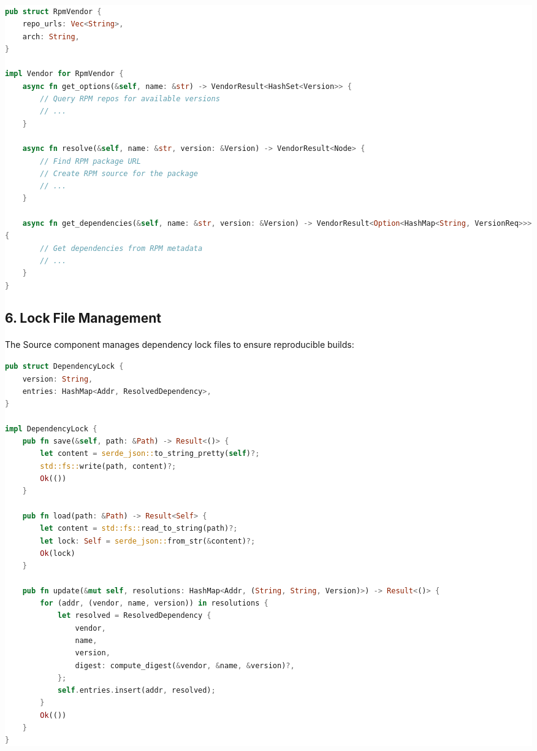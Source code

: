 ```rust
pub struct RpmVendor {
    repo_urls: Vec<String>,
    arch: String,
}

impl Vendor for RpmVendor {
    async fn get_options(&self, name: &str) -> VendorResult<HashSet<Version>> {
        // Query RPM repos for available versions
        // ...
    }

    async fn resolve(&self, name: &str, version: &Version) -> VendorResult<Node> {
        // Find RPM package URL
        // Create RPM source for the package
        // ...
    }

    async fn get_dependencies(&self, name: &str, version: &Version) -> VendorResult<Option<HashMap<String, VersionReq>>> {
        // Get dependencies from RPM metadata
        // ...
    }
}
```

## 6. Lock File Management

The Source component manages dependency lock files to ensure reproducible builds:

```rust
pub struct DependencyLock {
    version: String,
    entries: HashMap<Addr, ResolvedDependency>,
}

impl DependencyLock {
    pub fn save(&self, path: &Path) -> Result<()> {
        let content = serde_json::to_string_pretty(self)?;
        std::fs::write(path, content)?;
        Ok(())
    }

    pub fn load(path: &Path) -> Result<Self> {
        let content = std::fs::read_to_string(path)?;
        let lock: Self = serde_json::from_str(&content)?;
        Ok(lock)
    }

    pub fn update(&mut self, resolutions: HashMap<Addr, (String, String, Version)>) -> Result<()> {
        for (addr, (vendor, name, version)) in resolutions {
            let resolved = ResolvedDependency {
                vendor,
                name,
                version,
                digest: compute_digest(&vendor, &name, &version)?,
            };
            self.entries.insert(addr, resolved);
        }
        Ok(())
    }
}
```
